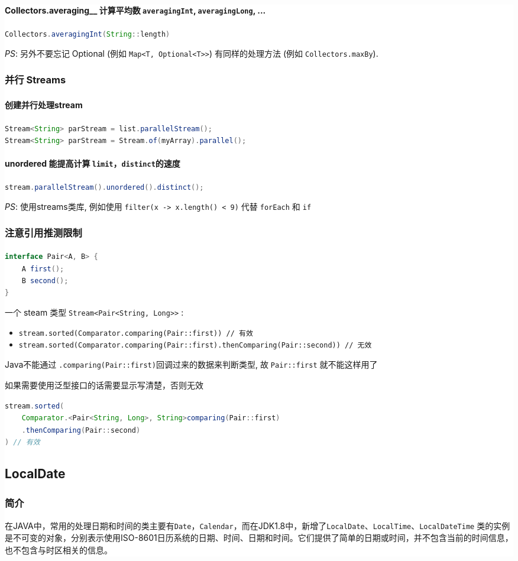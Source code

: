 #### **Collectors.averaging__** 计算平均数 `averagingInt`, `averagingLong`, ...

```java
Collectors.averagingInt(String::length)
```

*PS*: 另外不要忘记 Optional (例如 `Map<T, Optional<T>>`) 有同样的处理方法 (例如 `Collectors.maxBy`).


### 并行 Streams 

#### **创建并行处理stream**

```java
Stream<String> parStream = list.parallelStream();
Stream<String> parStream = Stream.of(myArray).parallel();
```

#### **unordered** 能提高计算 `limit`，`distinct`的速度

```java
stream.parallelStream().unordered().distinct();
```

*PS*: 使用streams类库, 例如使用 `filter(x -> x.length() < 9)` 代替 `forEach` 和 `if`

### 注意引用推测限制

```java
interface Pair<A, B> {
    A first();
    B second();
}
```

一个 steam 类型 `Stream<Pair<String, Long>>` :

 - `stream.sorted(Comparator.comparing(Pair::first)) // 有效`
 - `stream.sorted(Comparator.comparing(Pair::first).thenComparing(Pair::second)) // 无效`

Java不能通过 `.comparing(Pair::first)`回调过来的数据来判断类型, 故 `Pair::first` 就不能这样用了

如果需要使用泛型接口的话需要显示写清楚，否则无效

```java
stream.sorted(
    Comparator.<Pair<String, Long>, String>comparing(Pair::first)
    .thenComparing(Pair::second)
) // 有效
```

## LocalDate

### 简介

在JAVA中，常用的处理日期和时间的类主要有`Date`，`Calendar`，而在JDK1.8中，新增了`LocalDate`、`LocalTime`、`LocalDateTime` 类的实例是不可变的对象，分别表示使用ISO-8601日历系统的日期、时间、日期和时间。它们提供了简单的日期或时间，并不包含当前的时间信息，也不包含与时区相关的信息。

